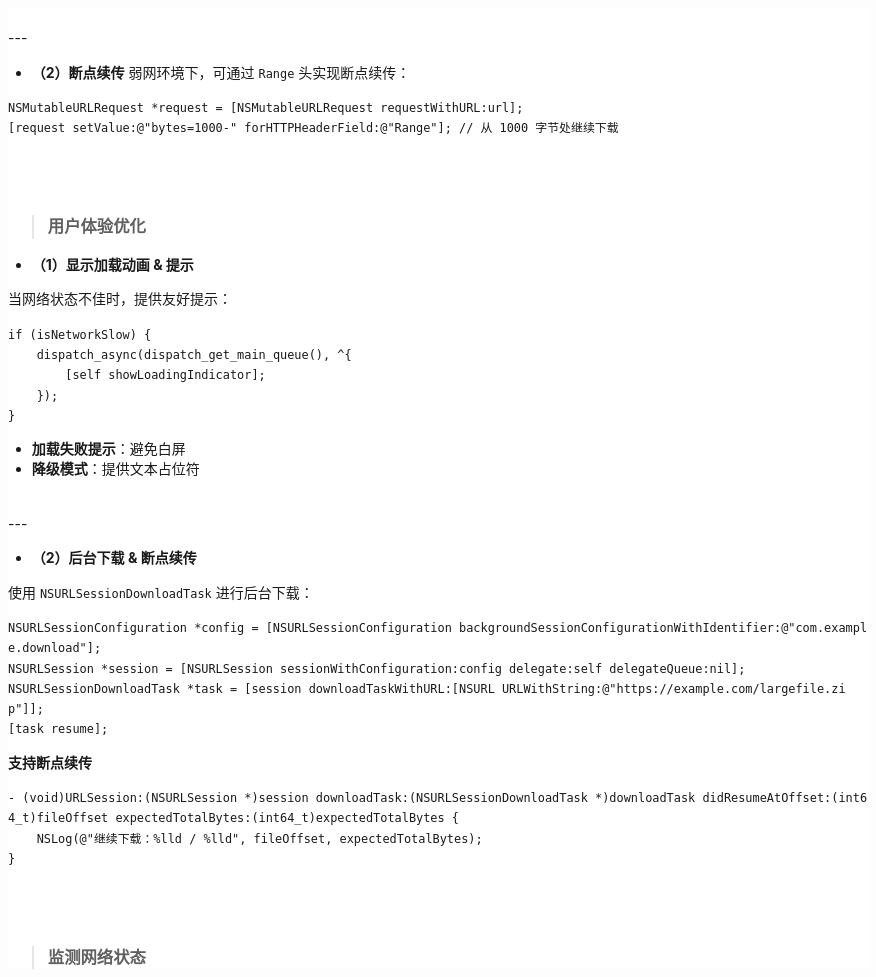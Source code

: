 <br/>
---

- **（2）断点续传**
弱网环境下，可通过 `Range` 头实现断点续传：

```objc
NSMutableURLRequest *request = [NSMutableURLRequest requestWithURL:url];
[request setValue:@"bytes=1000-" forHTTPHeaderField:@"Range"]; // 从 1000 字节处继续下载
```


<br/><br/>
> <h3 id="用户体验优化">用户体验优化</h3>

- **（1）显示加载动画 & 提示**

当网络状态不佳时，提供友好提示：

```objc
if (isNetworkSlow) {
    dispatch_async(dispatch_get_main_queue(), ^{
        [self showLoadingIndicator];
    });
}
```
- **加载失败提示**：避免白屏
- **降级模式**：提供文本占位符

<br/>
---

- **（2）后台下载 & 断点续传**

使用 `NSURLSessionDownloadTask` 进行后台下载：

```objc
NSURLSessionConfiguration *config = [NSURLSessionConfiguration backgroundSessionConfigurationWithIdentifier:@"com.example.download"];
NSURLSession *session = [NSURLSession sessionWithConfiguration:config delegate:self delegateQueue:nil];
NSURLSessionDownloadTask *task = [session downloadTaskWithURL:[NSURL URLWithString:@"https://example.com/largefile.zip"]];
[task resume];
```

**支持断点续传**

```objc
- (void)URLSession:(NSURLSession *)session downloadTask:(NSURLSessionDownloadTask *)downloadTask didResumeAtOffset:(int64_t)fileOffset expectedTotalBytes:(int64_t)expectedTotalBytes {
    NSLog(@"继续下载：%lld / %lld", fileOffset, expectedTotalBytes);
}
```


<br/><br/>
> <h3 id="监测网络状态">监测网络状态</h3>
